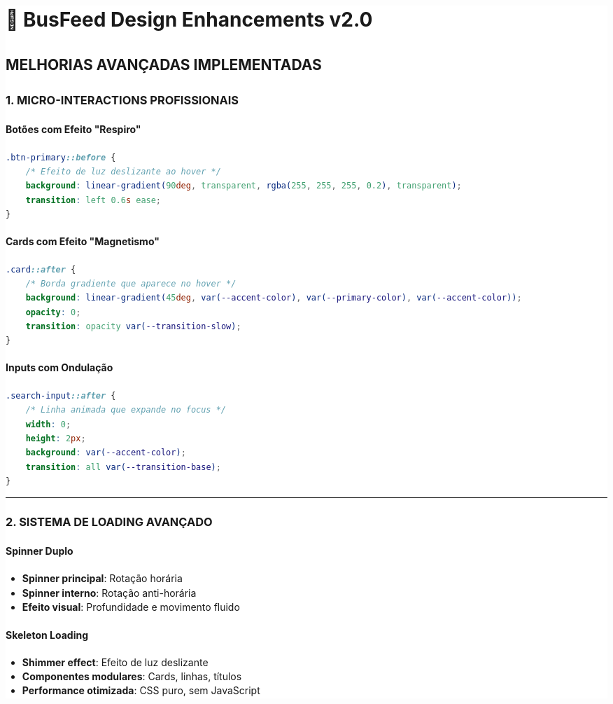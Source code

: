 # 🎨 BusFeed Design Enhancements v2.0

## **MELHORIAS AVANÇADAS IMPLEMENTADAS**

### **1. MICRO-INTERACTIONS PROFISSIONAIS**

#### **Botões com Efeito "Respiro"**
```css
.btn-primary::before {
    /* Efeito de luz deslizante ao hover */
    background: linear-gradient(90deg, transparent, rgba(255, 255, 255, 0.2), transparent);
    transition: left 0.6s ease;
}
```

#### **Cards com Efeito "Magnetismo"**
```css
.card::after {
    /* Borda gradiente que aparece no hover */
    background: linear-gradient(45deg, var(--accent-color), var(--primary-color), var(--accent-color));
    opacity: 0;
    transition: opacity var(--transition-slow);
}
```

#### **Inputs com Ondulação**
```css
.search-input::after {
    /* Linha animada que expande no focus */
    width: 0;
    height: 2px;
    background: var(--accent-color);
    transition: all var(--transition-base);
}
```

---

### **2. SISTEMA DE LOADING AVANÇADO**

#### **Spinner Duplo**
- **Spinner principal**: Rotação horária
- **Spinner interno**: Rotação anti-horária
- **Efeito visual**: Profundidade e movimento fluido

#### **Skeleton Loading**
- **Shimmer effect**: Efeito de luz deslizante
- **Componentes modulares**: Cards, linhas, títulos
- **Performance otimizada**: CSS puro, sem JavaScript
